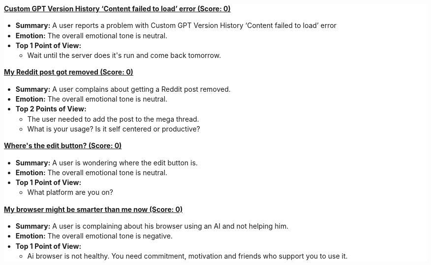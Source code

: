 **[Custom GPT Version History ‘Content failed to load’ error (Score: 0)](https://www.reddit.com/r/OpenAI/comments/1ofn2le/custom_gpt_version_history_content_failed_to_load/)**
*   **Summary:** A user reports a problem with Custom GPT Version History ‘Content failed to load’ error
*   **Emotion:** The overall emotional tone is neutral.
*   **Top 1 Point of View:**
    *   Wait until the server does it's run and come back tomorrow.

**[My Reddit post got removed (Score: 0)](https://www.reddit.com/r/OpenAI/comments/1ofz2kk/my_reddit_post_got_removed/)**
*   **Summary:** A user complains about getting a Reddit post removed.
*   **Emotion:** The overall emotional tone is neutral.
*   **Top 2 Points of View:**
    *   The user needed to add the post to the mega thread.
    *   What is your usage? Is it self centered or productive?

**[Where's the edit button? (Score: 0)](https://i.redd.it/scl6y8hgt6xf1.png)**
*   **Summary:** A user is wondering where the edit button is.
*   **Emotion:** The overall emotional tone is neutral.
*   **Top 1 Point of View:**
    *   What platform are you on?

**[My browser might be smarter than me now (Score: 0)](https://www.reddit.com/r/OpenAI/comments/1ofm8d2/my_browser_might_be_smarter_than_me_now/)**
*   **Summary:** A user is complaining about his browser using an AI and not helping him.
*   **Emotion:** The overall emotional tone is negative.
*   **Top 1 Point of View:**
    *   Ai browser is not healthy. You need commitment, motivation and friends who support you to use it.
